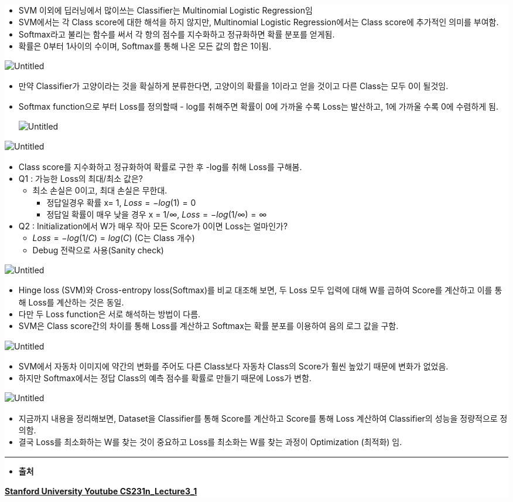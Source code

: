 - SVM 이외에 딥러닝에서 많이쓰는 Classifier는 Multinomial Logistic Regression임
- SVM에서는 각 Class score에 대한 해석을 하지 않지만, Multinomial Logistic Regression에서는 Class score에 추가적인 의미를 부여함.
- Softmax라고 불리는 함수를 써서 각 항의 점수를 지수화하고 정규화하면 확률 분포를 얻게됨.
- 확률은 0부터 1사이의 수이며, Softmax를 통해 나온 모든 값의 합은 1이됨.

![Untitled](../../images/2022-05-29-CS231n_Lecture3_1/Untitled%2020.png)

- 만약 Classifier가 고양이라는 것을 확실하게 분류한다면, 고양이의 확률을 1이라고 얻을 것이고 다른 Class는 모두 0이 될것임.
- Softmax function으로 부터 Loss를 정의할때 - log를 취해주면 확률이 0에 가까울 수록 Loss는 발산하고, 1에 가까울 수록 0에 수렴하게 됨.
    
    
    ![Untitled](../../images/2022-05-29-CS231n_Lecture3_1/Untitled%2021.png)
    

![Untitled](../../images/2022-05-29-CS231n_Lecture3_1/Untitled%2022.png)

- Class score를 지수화하고 정규화하여 확률로 구한 후 -log를 취해 Loss를 구해봄.
- Q1 : 가능한 Loss의 최대/최소 값은?
    - 최소 손실은 0이고, 최대 손실은 무한대.
        - 정답일경우 확률 x= 1, $Loss = -log(1) = 0$
        - 정답일 확률이 매우 낮을 경우 x = $1/∞$, $Loss = -log(1/∞) = ∞$
- Q2 : Initialization에서 W가 매우 작아 모든 Score가 0이면 Loss는 얼마인가?
    - $Loss = -log(1/C) = log(C)$  (C는 Class 개수)
    - Debug 전략으로 사용(Sanity check)

![Untitled](../../images/2022-05-29-CS231n_Lecture3_1/Untitled%2023.png)

- Hinge loss (SVM)와 Cross-entropy loss(Softmax)를 비교 대조해 보면, 두 Loss 모두 입력에 대해 W를 곱하여 Score를 계산하고 이를 통해 Loss를 계산하는 것은 동일.
- 다만 두 Loss function은 서로 해석하는 방법이 다름.
- SVM은 Class score간의 차이를 통해 Loss를 계산하고 Softmax는 확률 분포를 이용하여 음의 로그 값을 구함.

![Untitled](../../images/2022-05-29-CS231n_Lecture3_1/Untitled%2024.png)

- SVM에서 자동차 이미지에 약간의 변화를 주어도 다른 Class보다 자동차 Class의 Score가 훨씬 높았기 때문에 변화가 없었음.
- 하지만 Softmax에서는 정답 Class의 예측 점수를 확률로 만들기 때문에 Loss가 변함.

![Untitled](../../images/2022-05-29-CS231n_Lecture3_1/Untitled%2025.png)

- 지금까지 내용을 정리해보면, Dataset을 Classifier를 통해 Score를 계산하고 Score를 통해 Loss 계산하여 Classifier의 성능을 정량적으로 정의함.
- 결국 Loss를 최소화하는 W를 찾는 것이 중요하고 Loss를 최소화는 W를 찾는 과정이  Optimization (최적화) 임.

---


- **출처**

[**Stanford University Youtube CS231n_Lecture3_1**](https://www.youtube.com/watch?v=h7iBpEHGVNc&list=PLC1qU-LWwrF64f4QKQT-Vg5Wr4qEE1Zxk&index=3)